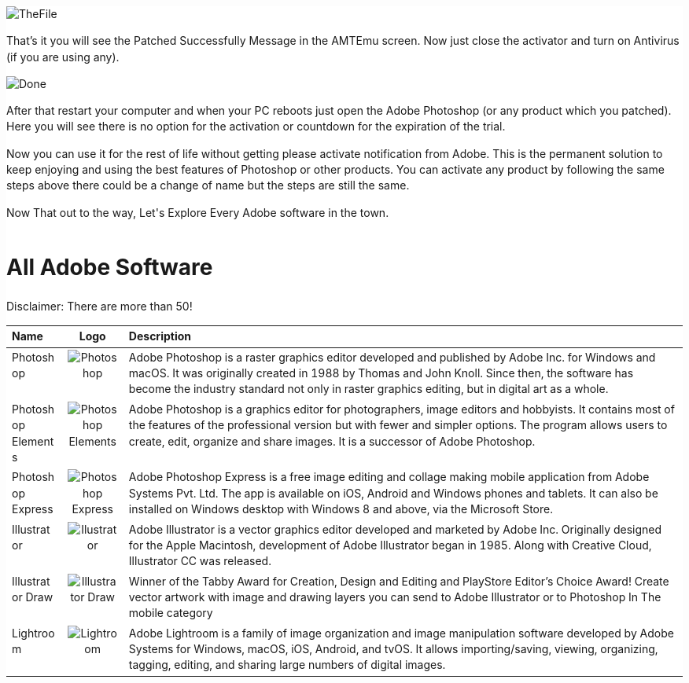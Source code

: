 ![TheFile](https://i2.wp.com/official-amtemu.com/wp-content/uploads/2019/05/2-1.jpg?resize=300%2C221&ssl=1)

That’s it you will see the Patched Successfully Message in the AMTEmu screen. Now just close the activator and turn on Antivirus (if you are using any).

![Done](https://i0.wp.com/official-amtemu.com/wp-content/uploads/2019/05/3-1.jpg?resize=294%2C300&ssl=1)

After that restart your computer and when your PC reboots just open the Adobe Photoshop (or any product which you patched). Here you will see there is no option for the activation or countdown for the expiration of the trial.

Now you can use it for the rest of life without getting please activate notification from Adobe. This is the permanent solution to keep enjoying and using the best features of Photoshop or other products. You can activate any product by following the same steps above there could be a change of name but the steps are still the same.

Now That out to the way, Let's Explore Every Adobe software in the town.

# All Adobe Software
Disclaimer: There are more than 50!

| Name                 |                                Logo                                 | Description                                                                                                                                                                                                                                                                                                                                                                                                                                                                                                                         |
| :------------------- | :-----------------------------------------------------------------: | :---------------------------------------------------------------------------------------------------------------------------------------------------------------------------------------------------------------------------------------------------------------------------------------------------------------------------------------------------------------------------------------------------------------------------------------------------------------------------------------------------------------------------------- |
| Photoshop            |           ![Photoshop](/uploads/AdobeLogos/Photoshop.png)           | Adobe Photoshop is a raster graphics editor developed and published by Adobe Inc. for Windows and macOS. It was originally created in 1988 by Thomas and John Knoll. Since then, the software has become the industry standard not only in raster graphics editing, but in digital art as a whole.                                                                                                                                                                                                                                  |
| Photoshop Elements   |  ![Photoshop Elements](/uploads/AdobeLogos/PhotoshopElements.png)   | Adobe Photoshop is a graphics editor for photographers, image editors and hobbyists. It contains most of the features of the professional version but with fewer and simpler options. The program allows users to create, edit, organize and share images. It is a successor of Adobe Photoshop.                                                                                                                                                                                                                                    |
| Photoshop Express    |   ![Photoshop Express](/uploads/AdobeLogos/PhotoshopExpress.png)    | Adobe Photoshop Express is a free image editing and collage making mobile application from Adobe Systems Pvt. Ltd. The app is available on iOS, Android and Windows phones and tablets. It can also be installed on Windows desktop with Windows 8 and above, via the Microsoft Store.                                                                                                                                                                                                                                              |
| Illustrator          |          ![Ilustrator](/uploads/AdobeLogos/Ilustrator.png)          | Adobe Illustrator is a vector graphics editor developed and marketed by Adobe Inc. Originally designed for the Apple Macintosh, development of Adobe Illustrator began in 1985. Along with Creative Cloud, Illustrator CC was released.                                                                                                                                                                                                                                                                                             |
| Illustrator Draw     |     ![Illustrator Draw](/uploads/AdobeLogos/IlustratorDraw.png)     | Winner of the Tabby Award for Creation, Design and Editing and PlayStore Editor’s Choice Award! Create vector artwork with image and drawing layers you can send to Adobe Illustrator or to Photoshop In The mobile category                                                                                                                                                                                                                                                                                                        |
| Lightroom            |           ![Lightroom](/uploads/AdobeLogos/Lightroom.png)           | Adobe Lightroom is a family of image organization and image manipulation software developed by Adobe Systems for Windows, macOS, iOS, Android, and tvOS. It allows importing/saving, viewing, organizing, tagging, editing, and sharing large numbers of digital images.                                                                                                                                                                                                                                                            |